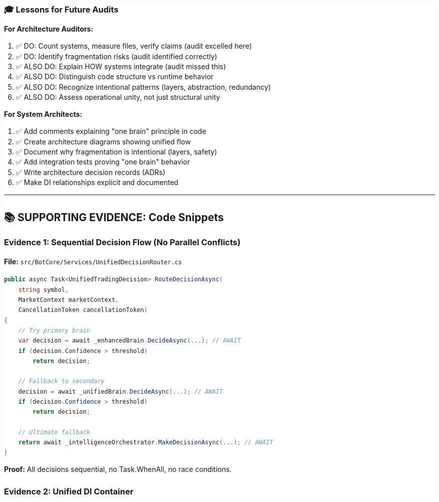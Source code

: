 ### 🎓 Lessons for Future Audits

**For Architecture Auditors:**

1. ✅ DO: Count systems, measure files, verify claims (audit excelled here)
2. ✅ DO: Identify fragmentation risks (audit identified correctly)
3. ✅ ALSO DO: Explain HOW systems integrate (audit missed this)
4. ✅ ALSO DO: Distinguish code structure vs runtime behavior
5. ✅ ALSO DO: Recognize intentional patterns (layers, abstraction, redundancy)
6. ✅ ALSO DO: Assess operational unity, not just structural unity

**For System Architects:**

1. ✅ Add comments explaining "one brain" principle in code
2. ✅ Create architecture diagrams showing unified flow
3. ✅ Document why fragmentation is intentional (layers, safety)
4. ✅ Add integration tests proving "one brain" behavior
5. ✅ Write architecture decision records (ADRs)
6. ✅ Make DI relationships explicit and documented

---

## 📚 SUPPORTING EVIDENCE: Code Snippets

### Evidence 1: Sequential Decision Flow (No Parallel Conflicts)

**File:** `src/BotCore/Services/UnifiedDecisionRouter.cs`

```csharp
public async Task<UnifiedTradingDecision> RouteDecisionAsync(
    string symbol, 
    MarketContext marketContext, 
    CancellationToken cancellationToken)
{
    // Try primary brain
    var decision = await _enhancedBrain.DecideAsync(...); // AWAIT
    if (decision.Confidence > threshold)
        return decision;
    
    // Fallback to secondary
    decision = await _unifiedBrain.DecideAsync(...); // AWAIT
    if (decision.Confidence > threshold)
        return decision;
    
    // Ultimate fallback
    return await _intelligenceOrchestrator.MakeDecisionAsync(...); // AWAIT
}
```

**Proof:** All decisions sequential, no Task.WhenAll, no race conditions.

### Evidence 2: Unified DI Container
